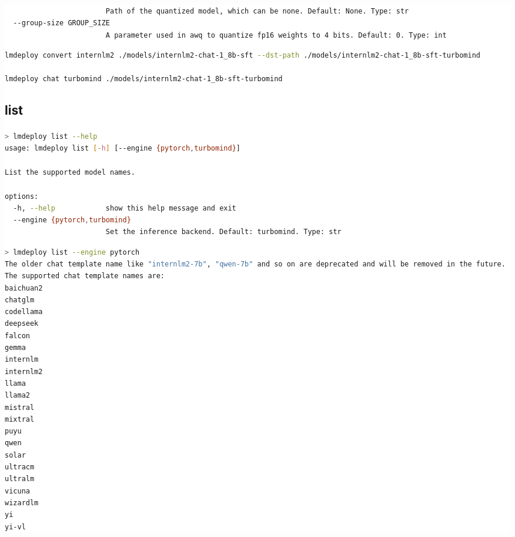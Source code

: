 ```sh
                        Path of the quantized model, which can be none. Default: None. Type: str
  --group-size GROUP_SIZE
                        A parameter used in awq to quantize fp16 weights to 4 bits. Default: 0. Type: int
```

```sh
lmdeploy convert internlm2 ./models/internlm2-chat-1_8b-sft --dst-path ./models/internlm2-chat-1_8b-sft-turbomind

lmdeploy chat turbomind ./models/internlm2-chat-1_8b-sft-turbomind
```

## list

```sh
> lmdeploy list --help
usage: lmdeploy list [-h] [--engine {pytorch,turbomind}]

List the supported model names.

options:
  -h, --help            show this help message and exit
  --engine {pytorch,turbomind}
                        Set the inference backend. Default: turbomind. Type: str
```

```sh
> lmdeploy list --engine pytorch
The older chat template name like "internlm2-7b", "qwen-7b" and so on are deprecated and will be removed in the future. The supported chat template names are:
baichuan2
chatglm
codellama
deepseek
falcon
gemma
internlm
internlm2
llama
llama2
mistral
mixtral
puyu
qwen
solar
ultracm
ultralm
vicuna
wizardlm
yi
yi-vl
```
